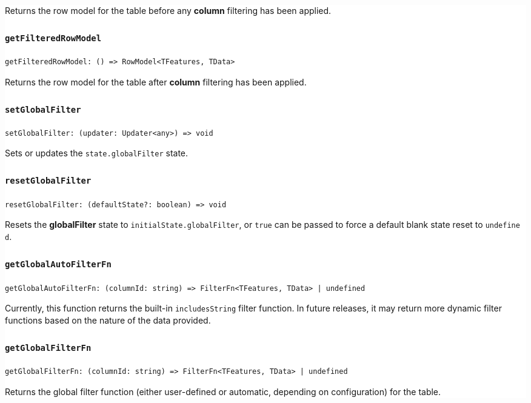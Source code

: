 Returns the row model for the table before any **column** filtering has been applied.

### `getFilteredRowModel`

```tsx
getFilteredRowModel: () => RowModel<TFeatures, TData>
```

Returns the row model for the table after **column** filtering has been applied.

### `setGlobalFilter`

```tsx
setGlobalFilter: (updater: Updater<any>) => void
```

Sets or updates the `state.globalFilter` state.

### `resetGlobalFilter`

```tsx
resetGlobalFilter: (defaultState?: boolean) => void
```

Resets the **globalFilter** state to `initialState.globalFilter`, or `true` can be passed to force a default blank state reset to `undefined`.

### `getGlobalAutoFilterFn`

```tsx
getGlobalAutoFilterFn: (columnId: string) => FilterFn<TFeatures, TData> | undefined
```

Currently, this function returns the built-in `includesString` filter function. In future releases, it may return more dynamic filter functions based on the nature of the data provided.

### `getGlobalFilterFn`

```tsx
getGlobalFilterFn: (columnId: string) => FilterFn<TFeatures, TData> | undefined
```

Returns the global filter function (either user-defined or automatic, depending on configuration) for the table.
